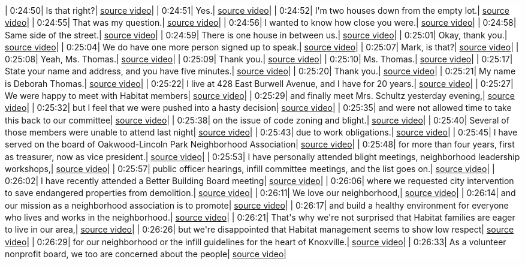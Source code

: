 | 0:24:50| Is that right?| [source video](https://archive.org/details/CityCouncil170912?start=1490)|
| 0:24:51| Yes.| [source video](https://archive.org/details/CityCouncil170912?start=1491)|
| 0:24:52| I'm two houses down from the empty lot.| [source video](https://archive.org/details/CityCouncil170912?start=1492)|
| 0:24:55| That was my question.| [source video](https://archive.org/details/CityCouncil170912?start=1495)|
| 0:24:56| I wanted to know how close you were.| [source video](https://archive.org/details/CityCouncil170912?start=1496)|
| 0:24:58| Same side of the street.| [source video](https://archive.org/details/CityCouncil170912?start=1498)|
| 0:24:59| There is one house in between us.| [source video](https://archive.org/details/CityCouncil170912?start=1499)|
| 0:25:01| Okay, thank you.| [source video](https://archive.org/details/CityCouncil170912?start=1501)|
| 0:25:04| We do have one more person signed up to speak.| [source video](https://archive.org/details/CityCouncil170912?start=1504)|
| 0:25:07| Mark, is that?| [source video](https://archive.org/details/CityCouncil170912?start=1507)|
| 0:25:08| Yeah, Ms. Thomas.| [source video](https://archive.org/details/CityCouncil170912?start=1508)|
| 0:25:09| Thank you.| [source video](https://archive.org/details/CityCouncil170912?start=1509)|
| 0:25:10| Ms. Thomas.| [source video](https://archive.org/details/CityCouncil170912?start=1510)|
| 0:25:17| State your name and address, and you have five minutes.| [source video](https://archive.org/details/CityCouncil170912?start=1517)|
| 0:25:20| Thank you.| [source video](https://archive.org/details/CityCouncil170912?start=1520)|
| 0:25:21| My name is Deborah Thomas.| [source video](https://archive.org/details/CityCouncil170912?start=1521)|
| 0:25:22| I live at 428 East Burwell Avenue, and I have for 20 years.| [source video](https://archive.org/details/CityCouncil170912?start=1522)|
| 0:25:27| We were happy to meet with Habitat members| [source video](https://archive.org/details/CityCouncil170912?start=1527)|
| 0:25:29| and finally meet Mrs. Schultz yesterday evening,| [source video](https://archive.org/details/CityCouncil170912?start=1529)|
| 0:25:32| but I feel that we were pushed into a hasty decision| [source video](https://archive.org/details/CityCouncil170912?start=1532)|
| 0:25:35| and were not allowed time to take this back to our committee| [source video](https://archive.org/details/CityCouncil170912?start=1535)|
| 0:25:38| on the issue of code zoning and blight.| [source video](https://archive.org/details/CityCouncil170912?start=1538)|
| 0:25:40| Several of those members were unable to attend last night| [source video](https://archive.org/details/CityCouncil170912?start=1540)|
| 0:25:43| due to work obligations.| [source video](https://archive.org/details/CityCouncil170912?start=1543)|
| 0:25:45| I have served on the board of Oakwood-Lincoln Park Neighborhood Association| [source video](https://archive.org/details/CityCouncil170912?start=1545)|
| 0:25:48| for more than four years, first as treasurer, now as vice president.| [source video](https://archive.org/details/CityCouncil170912?start=1548)|
| 0:25:53| I have personally attended blight meetings, neighborhood leadership workshops,| [source video](https://archive.org/details/CityCouncil170912?start=1553)|
| 0:25:57| public officer hearings, infill committee meetings, and the list goes on.| [source video](https://archive.org/details/CityCouncil170912?start=1557)|
| 0:26:02| I have recently attended a Better Building Board meeting| [source video](https://archive.org/details/CityCouncil170912?start=1562)|
| 0:26:06| where we requested city intervention to save endangered properties from demolition.| [source video](https://archive.org/details/CityCouncil170912?start=1566)|
| 0:26:11| We love our neighborhood,| [source video](https://archive.org/details/CityCouncil170912?start=1571)|
| 0:26:14| and our mission as a neighborhood association is to promote| [source video](https://archive.org/details/CityCouncil170912?start=1574)|
| 0:26:17| and build a healthy environment for everyone who lives and works in the neighborhood.| [source video](https://archive.org/details/CityCouncil170912?start=1577)|
| 0:26:21| That's why we're not surprised that Habitat families are eager to live in our area,| [source video](https://archive.org/details/CityCouncil170912?start=1581)|
| 0:26:26| but we're disappointed that Habitat management seems to show low respect| [source video](https://archive.org/details/CityCouncil170912?start=1586)|
| 0:26:29| for our neighborhood or the infill guidelines for the heart of Knoxville.| [source video](https://archive.org/details/CityCouncil170912?start=1589)|
| 0:26:33| As a volunteer nonprofit board, we too are concerned about the people| [source video](https://archive.org/details/CityCouncil170912?start=1593)|
